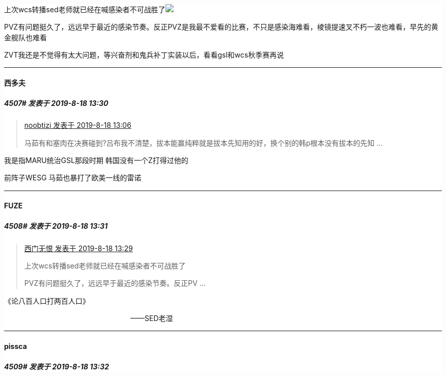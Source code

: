 上次wcs转播sed老师就已经在喊感染者不可战胜了<img src="https://static.saraba1st.com/image/smiley/face2017/067.png" referrerpolicy="no-referrer">


PVZ有问题挺久了，远远早于最近的感染节奏。反正PVZ是我最不爱看的比赛，不只是感染海难看，棱镜提速叉不朽一波也难看，早先的黄金舰队也难看


ZVT我还是不觉得有太大问题，等兴奋剂和鬼兵补丁实装以后，看看gsl和wcs秋季赛再说










-----

####  西多夫  
##### 4507#       发表于 2019-8-18 13:30



<blockquote><a href="httphttps://bbs.saraba1st.com/2b/forum.php?mod=redirect&amp;goto=findpost&amp;pid=44952697&amp;ptid=1824891" target="_blank">noobtizi 发表于 2019-8-18 13:06</a>

马茹有和塞肉在决赛碰到?吕布我不清楚，拔本能赢纯粹就是拔本先知用的好，换个别的韩p根本没有拔本的先知 ...</blockquote>
我是指MARU统治GSL那段时期 韩国没有一个Z打得过他的

前阵子WESG 马茹也暴打了欧美一线的雷诺







-----

####  FUZE  
##### 4508#       发表于 2019-8-18 13:31



<blockquote><a href="httphttps://bbs.saraba1st.com/2b/forum.php?mod=redirect&amp;goto=findpost&amp;pid=44952904&amp;ptid=1824891" target="_blank">西门无恨 发表于 2019-8-18 13:29</a>

上次wcs转播sed老师就已经在喊感染者不可战胜了


PVZ有问题挺久了，远远早于最近的感染节奏。反正PV ...</blockquote>
《论八百人口打两百人口》

                                                               ——SED老湿







-----

####  pissca  
##### 4509#       发表于 2019-8-18 13:32

